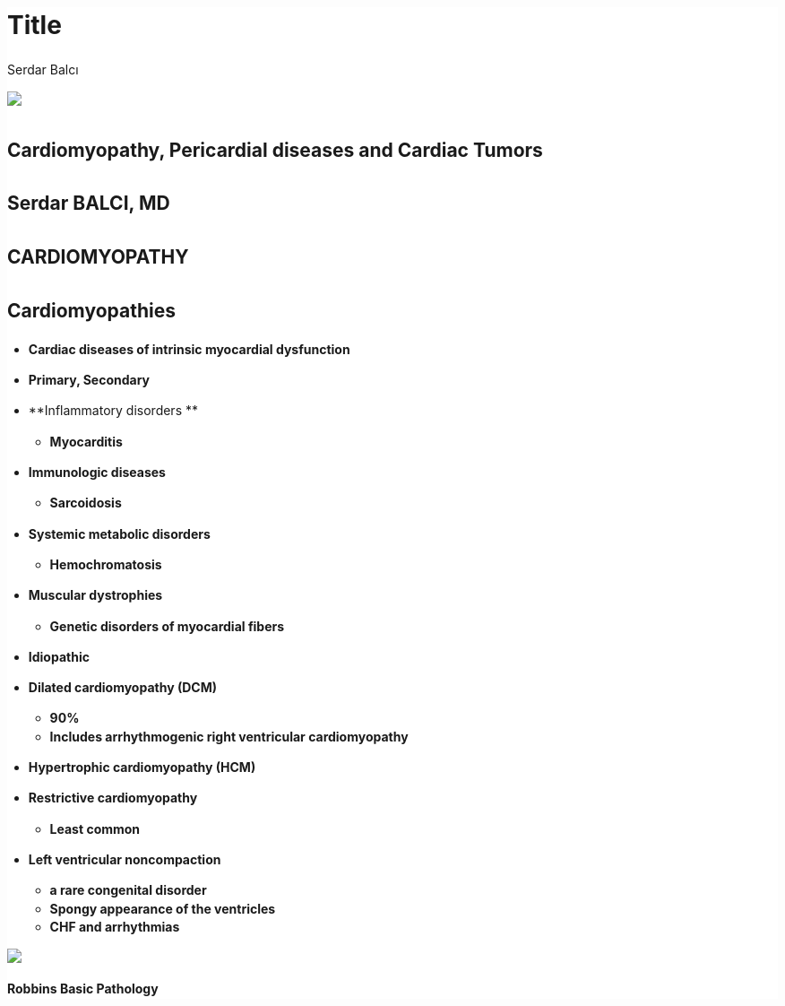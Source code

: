 # Title
Serdar Balcı

![](./img-local/Cardiomyopathy%2C-Pericardial-diseases-and-Cardiac-Tumors0.jpg)

## Cardiomyopathy, Pericardial diseases and Cardiac Tumors

## Serdar BALCI, MD

## CARDIOMYOPATHY

## Cardiomyopathies

- **Cardiac diseases of intrinsic myocardial dysfunction**

- **Primary, Secondary**

- **Inflammatory disorders **

  - **Myocarditis**

- **Immunologic diseases**

  - **Sarcoidosis**

- **Systemic metabolic disorders**

  - **Hemochromatosis**

- **Muscular dystrophies**

  - **Genetic disorders of myocardial fibers**

- **Idiopathic**

- **Dilated cardiomyopathy (DCM)**

  - **90%**
  - **Includes arrhythmogenic right ventricular cardiomyopathy**

- **Hypertrophic cardiomyopathy (HCM)**

- **Restrictive cardiomyopathy**

  - **Least common**

- **Left ventricular noncompaction**

  - **a rare congenital disorder**
  - **Spongy appearance of the ventricles**
  - **CHF and arrhythmias**

![](./img-local/Cardiomyopathy%2C-Pericardial-diseases-and-Cardiac-Tumors1.png)

**Robbins Basic Pathology**
